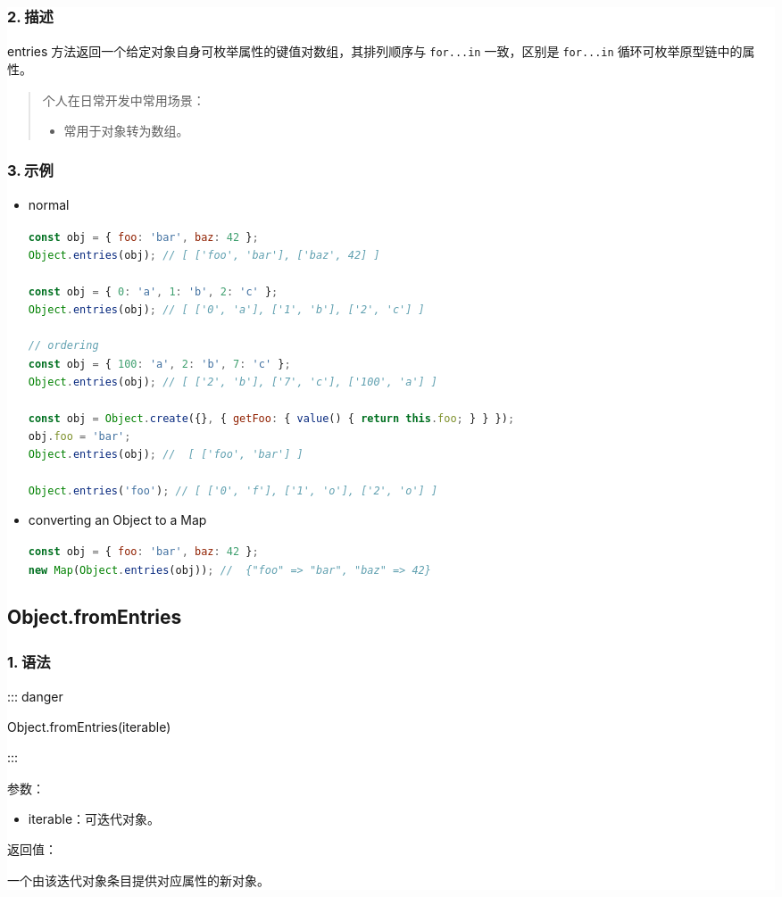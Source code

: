 ### 2. 描述

entries 方法返回一个给定对象自身可枚举属性的键值对数组，其排列顺序与 `for...in` 一致，区别是 `for...in` 循环可枚举原型链中的属性。

>  个人在日常开发中常用场景：
>
> - 常用于对象转为数组。

### 3. 示例

+ normal

  ```js
  const obj = { foo: 'bar', baz: 42 };
  Object.entries(obj); // [ ['foo', 'bar'], ['baz', 42] ]
  
  const obj = { 0: 'a', 1: 'b', 2: 'c' };
  Object.entries(obj); // [ ['0', 'a'], ['1', 'b'], ['2', 'c'] ]
  
  // ordering
  const obj = { 100: 'a', 2: 'b', 7: 'c' };
  Object.entries(obj); // [ ['2', 'b'], ['7', 'c'], ['100', 'a'] ]
  
  const obj = Object.create({}, { getFoo: { value() { return this.foo; } } });
  obj.foo = 'bar';
  Object.entries(obj); //  [ ['foo', 'bar'] ]
  
  Object.entries('foo'); // [ ['0', 'f'], ['1', 'o'], ['2', 'o'] ]
  ```

+ converting an Object to a Map

  ```js
  const obj = { foo: 'bar', baz: 42 }; 
  new Map(Object.entries(obj)); //  {"foo" => "bar", "baz" => 42}
  ```



## Object.fromEntries

### 1. 语法

::: danger

Object.fromEntries(iterable)

:::

参数：

- iterable：可迭代对象。

返回值：

一个由该迭代对象条目提供对应属性的新对象。
